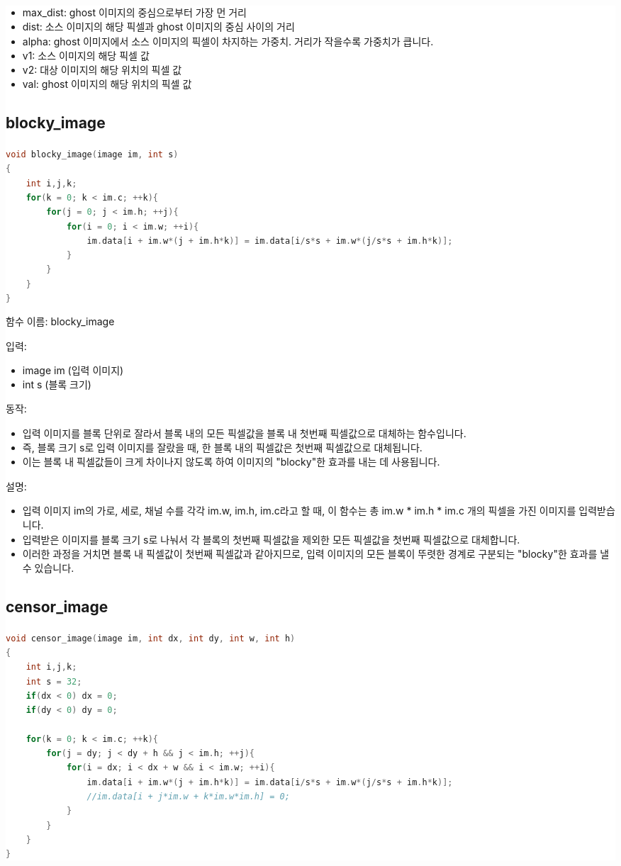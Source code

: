 * max\_dist: ghost 이미지의 중심으로부터 가장 먼 거리
* dist: 소스 이미지의 해당 픽셀과 ghost 이미지의 중심 사이의 거리
* alpha: ghost 이미지에서 소스 이미지의 픽셀이 차지하는 가중치. 거리가 작을수록 가중치가 큽니다.
* v1: 소스 이미지의 해당 픽셀 값
* v2: 대상 이미지의 해당 위치의 픽셀 값
* val: ghost 이미지의 해당 위치의 픽셀 값



## blocky\_image

```c
void blocky_image(image im, int s)
{
    int i,j,k;
    for(k = 0; k < im.c; ++k){
        for(j = 0; j < im.h; ++j){
            for(i = 0; i < im.w; ++i){
                im.data[i + im.w*(j + im.h*k)] = im.data[i/s*s + im.w*(j/s*s + im.h*k)];
            }
        }
    }
}
```

함수 이름: blocky\_image

입력:&#x20;

* image im (입력 이미지)
* int s (블록 크기)

동작:&#x20;

* 입력 이미지를 블록 단위로 잘라서 블록 내의 모든 픽셀값을 블록 내 첫번째 픽셀값으로 대체하는 함수입니다.&#x20;
* 즉, 블록 크기 s로 입력 이미지를 잘랐을 때, 한 블록 내의 픽셀값은 첫번째 픽셀값으로 대체됩니다.&#x20;
* 이는 블록 내 픽셀값들이 크게 차이나지 않도록 하여 이미지의 "blocky"한 효과를 내는 데 사용됩니다.

설명:&#x20;

* 입력 이미지 im의 가로, 세로, 채널 수를 각각 im.w, im.h, im.c라고 할 때, 이 함수는 총 im.w \* im.h \* im.c 개의 픽셀을 가진 이미지를 입력받습니다.&#x20;
* 입력받은 이미지를 블록 크기 s로 나눠서 각 블록의 첫번째 픽셀값을 제외한 모든 픽셀값을 첫번째 픽셀값으로 대체합니다.&#x20;
* 이러한 과정을 거치면 블록 내 픽셀값이 첫번째 픽셀값과 같아지므로, 입력 이미지의 모든 블록이 뚜렷한 경계로 구분되는 "blocky"한 효과를 낼 수 있습니다.



## censor\_image

```c
void censor_image(image im, int dx, int dy, int w, int h)
{
    int i,j,k;
    int s = 32;
    if(dx < 0) dx = 0;
    if(dy < 0) dy = 0;

    for(k = 0; k < im.c; ++k){
        for(j = dy; j < dy + h && j < im.h; ++j){
            for(i = dx; i < dx + w && i < im.w; ++i){
                im.data[i + im.w*(j + im.h*k)] = im.data[i/s*s + im.w*(j/s*s + im.h*k)];
                //im.data[i + j*im.w + k*im.w*im.h] = 0;
            }
        }
    }
}
```
